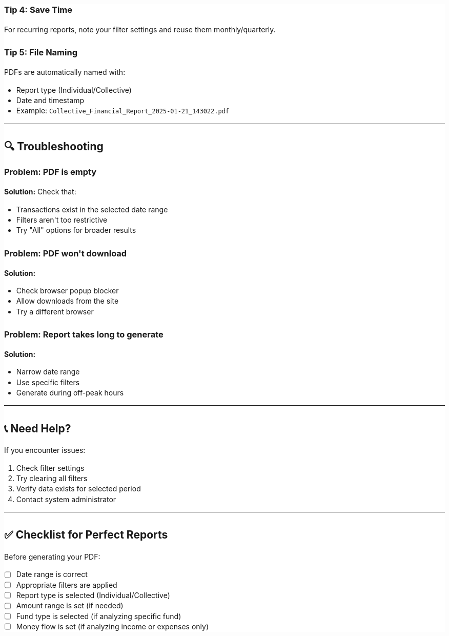 ### Tip 4: Save Time
For recurring reports, note your filter settings and reuse them monthly/quarterly.

### Tip 5: File Naming
PDFs are automatically named with:
- Report type (Individual/Collective)
- Date and timestamp
- Example: `Collective_Financial_Report_2025-01-21_143022.pdf`

---

## 🔍 Troubleshooting

### Problem: PDF is empty
**Solution:** Check that:
- Transactions exist in the selected date range
- Filters aren't too restrictive
- Try "All" options for broader results

### Problem: PDF won't download
**Solution:** 
- Check browser popup blocker
- Allow downloads from the site
- Try a different browser

### Problem: Report takes long to generate
**Solution:**
- Narrow date range
- Use specific filters
- Generate during off-peak hours

---

## 📞 Need Help?

If you encounter issues:
1. Check filter settings
2. Try clearing all filters
3. Verify data exists for selected period
4. Contact system administrator

---

## ✅ Checklist for Perfect Reports

Before generating your PDF:

- [ ] Date range is correct
- [ ] Appropriate filters are applied
- [ ] Report type is selected (Individual/Collective)
- [ ] Amount range is set (if needed)
- [ ] Fund type is selected (if analyzing specific fund)
- [ ] Money flow is set (if analyzing income or expenses only)
